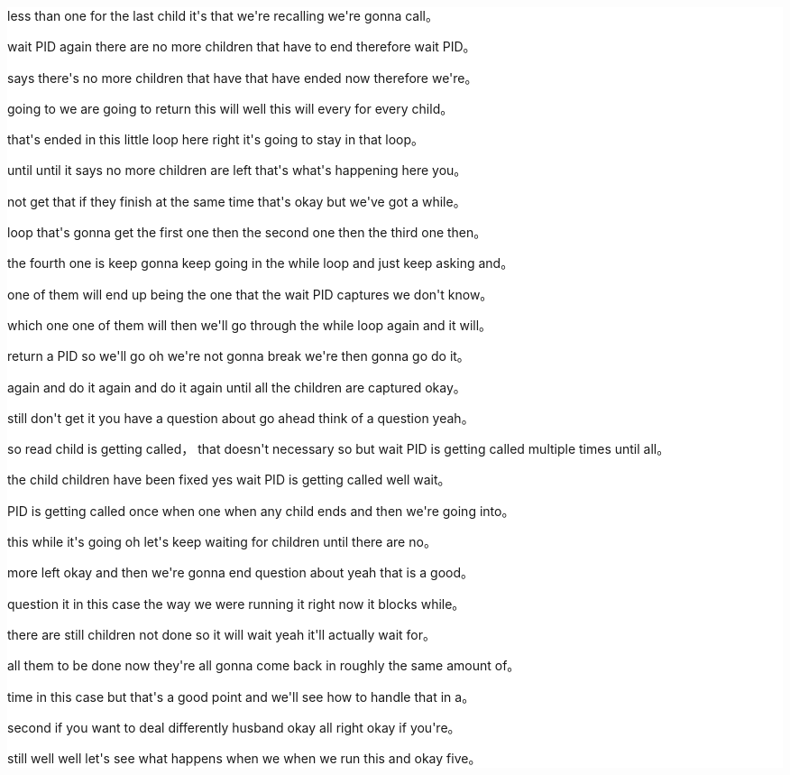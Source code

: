  less than one for the last child it's that we're recalling we're gonna call。

 wait PID again there are no more children that have to end therefore wait PID。

 says there's no more children that have that have ended now therefore we're。

 going to we are going to return this will well this will every for every child。

 that's ended in this little loop here right it's going to stay in that loop。

 until until it says no more children are left that's what's happening here you。

 not get that if they finish at the same time that's okay but we've got a while。

 loop that's gonna get the first one then the second one then the third one then。

 the fourth one is keep gonna keep going in the while loop and just keep asking and。

 one of them will end up being the one that the wait PID captures we don't know。

 which one one of them will then we'll go through the while loop again and it will。

 return a PID so we'll go oh we're not gonna break we're then gonna go do it。

 again and do it again and do it again until all the children are captured okay。

 still don't get it you have a question about go ahead think of a question yeah。

 so read child is getting called， that doesn't necessary so but wait PID is getting called multiple times until all。

 the child children have been fixed yes wait PID is getting called well wait。

 PID is getting called once when one when any child ends and then we're going into。

 this while it's going oh let's keep waiting for children until there are no。

 more left okay and then we're gonna end question about yeah that is a good。

 question it in this case the way we were running it right now it blocks while。

 there are still children not done so it will wait yeah it'll actually wait for。

 all them to be done now they're all gonna come back in roughly the same amount of。

 time in this case but that's a good point and we'll see how to handle that in a。

 second if you want to deal differently husband okay all right okay if you're。

 still well well let's see what happens when we when we run this and okay five。


